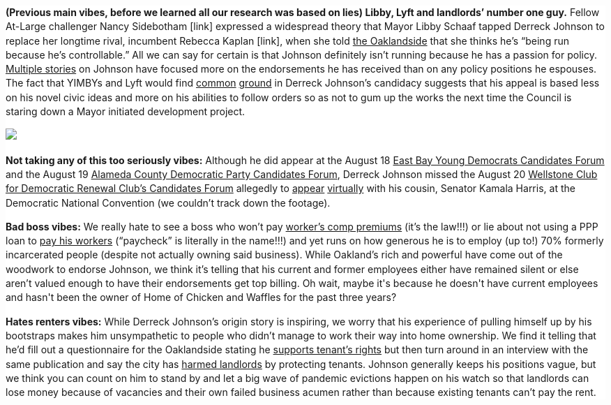 **(Previous main vibes, before we learned all our research was based on lies) Libby, Lyft and landlords’ number one guy.** Fellow At-Large challenger Nancy Sidebotham \[link] expressed a widespread theory that Mayor Libby Schaaf tapped Derreck Johnson to replace her longtime rival, incumbent Rebecca Kaplan \[link], when she told [the Oaklandside](https://oaklandside.org/2020/09/25/theres-one-at-large-seat-on-oaklands-city-council-three-very-different-candidates-are-running-for-it/) that she thinks he’s “being run because he’s controllable.” All we can say for certain is that Johnson definitely isn’t running because he has a passion for policy. [Multiple stories](https://www.eastbayexpress.com/oakland/fundraising-wake-up-call/Content?oid=30368055%0Ahttps://ebcitizen.com/2020/08/10/gift-that-could-keep-giving-kamala-harris-endorses-oakland-at-large-candidate-derrick-johnson/) on Johnson have focused more on the endorsements he has received than on any policy positions he espouses. The fact that YIMBYs and Lyft would find [common](https://oaklandside.org/2020/09/24/lyft-backing-campaign-to-unseat-oakland-councilmember-rebecca-kaplan/) [ground](https://www.patreon.com/posts/shape-shifting-42014068) in Derreck Johnson’s candidacy suggests that his appeal is based less on his novel civic ideas and more on his abilities to follow orders so as not to gum up the works the next time the Council is staring down a Mayor initiated development project.

![](/images/johnson-meme.gif)

**Not taking any of this too seriously vibes:** Although he did appear at the August 18 [East Bay Young Democrats Candidates Forum](https://www.facebook.com/watch/live/?v=773987683352218&ref=watch_permalink) and the August 19 [Alameda County Democratic Party Candidates Forum](https://www.facebook.com/watch/live/?v=1266703727012996&ref=watch_permalink), Derreck Johnson missed the August 20 [Wellstone Club for Democratic Renewal Club’s Candidates Forum](https://www.facebook.com/watch/?v=298842841421549) allegedly to [appear](https://twitter.com/hyphy_republic/status/1296288073735495681) [virtually](https://twitter.com/hyphy_republic/status/1296619266477678592) with his cousin, Senator Kamala Harris, at the Democratic National Convention (we couldn’t track down the footage).

**Bad boss vibes:** We really hate to see a boss who won’t pay [worker’s comp premiums](https://www.patreon.com/posts/council-derreck-40595481) (it’s the law!!!) or lie about not using a PPP loan to [pay his workers](https://abc7news.com/small-businesses-business-grant-african-american/6201659/) (“paycheck” is literally in the name!!!) and yet runs on how generous he is to employ (up to!) 70% formerly incarcerated people (despite not actually owning said business). While Oakland’s rich and powerful have come out of the woodwork to endorse Johnson, we think it’s telling that his current and former employees either have remained silent or else aren’t valued enough to have their endorsements get top billing.  Oh wait, maybe it's because he doesn't have current employees and hasn't been the owner of Home of Chicken and Waffles for the past three years?

**Hates renters vibes:** While Derreck Johnson’s origin story is inspiring, we worry that his experience of pulling himself up by his bootstraps makes him unsympathetic to people who didn’t manage to work their way into home ownership. We find it telling that he’d fill out a questionnaire for the Oaklandside stating he [supports tenant’s rights](https://oaklandside.org/wp-content/uploads/2020/09/Johnson-Oakland-City-Council-candidate-questionnaire.pdf) but then turn around in an interview with the same publication and say the city has [harmed landlords](https://oaklandside.org/2020/09/25/theres-one-at-large-seat-on-oaklands-city-council-three-very-different-candidates-are-running-for-it/) by protecting tenants. Johnson generally keeps his positions vague, but we think you can count on him to stand by and let a big wave of pandemic evictions happen on his watch so that landlords can lose money because of vacancies and their own failed business acumen rather than because existing tenants can’t pay the rent.